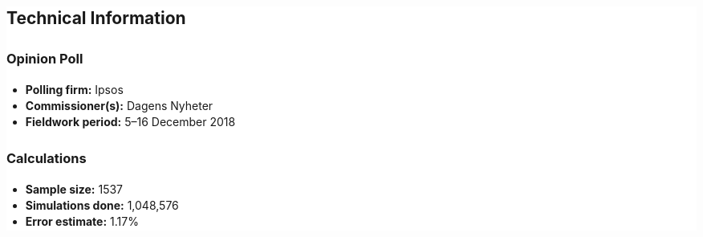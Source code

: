 
## Technical Information

### Opinion Poll

+ **Polling firm:** Ipsos
+ **Commissioner(s):** Dagens Nyheter
+ **Fieldwork period:** 5–16 December 2018

### Calculations

+ **Sample size:** 1537
+ **Simulations done:** 1,048,576
+ **Error estimate:** 1.17%

